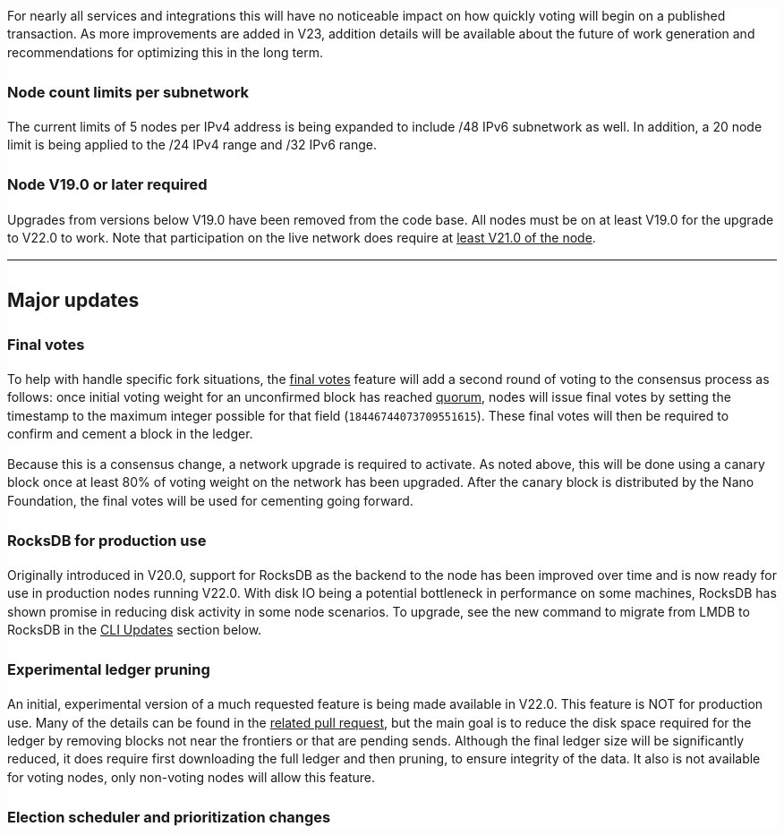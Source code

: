 For nearly all services and integrations this will have no noticeable impact on how quickly voting will begin on a published transaction. As more improvements are added in V23, addition details will be available about the future of work generation and recommendations for optimizing this in the long term.

### Node count limits per subnetwork

The current limits of 5 nodes per IPv4 address is being expanded to include /48 IPv6 subnetwork as well. In addition, a 20 node limit is being applied to the /24 IPv4 range and /32 IPv6 range.

### Node V19.0 or later required

Upgrades from versions below V19.0 have been removed from the code base. All nodes must be on at least V19.0 for the upgrade to V22.0 to work. Note that participation on the live network does require at [least V21.0 of the node](node-releases.md#active-releases).

---

## Major updates

### Final votes

To help with handle specific fork situations, the [final votes](https://github.com/nanocurrency/nano-node/pull/3134) feature will add a second round of voting to the consensus process as follows: once initial voting weight for an unconfirmed block has reached [quorum](../glossary.md#quorum), nodes will issue final votes by setting the timestamp to the maximum integer possible for that field (`18446744073709551615`). These final votes will then be required to confirm and cement a block in the ledger.

Because this is a consensus change, a network upgrade is required to activate. As noted above, this will be done using a canary block once at least 80% of voting weight on the network has been upgraded. After the canary block is distributed by the Nano Foundation, the final votes will be used for cementing going forward.

### RocksDB for production use

Originally introduced in V20.0, support for RocksDB as the backend to the node has been improved over time and is now ready for use in production nodes running V22.0. With disk IO being a potential bottleneck in performance on some machines, RocksDB has shown promise in reducing disk activity in some node scenarios. To upgrade, see the new command to migrate from LMDB to RocksDB in the [CLI Updates](#cli-updates) section below.

### Experimental ledger pruning

An initial, experimental version of a much requested feature is being made available in V22.0. This feature is NOT for production use. Many of the details can be found in the [related pull request](https://github.com/nanocurrency/nano-node/pull/2881), but the main goal is to reduce the disk space required for the ledger by removing blocks not near the frontiers or that are pending sends. Although the final ledger size will be significantly reduced, it does require first downloading the full ledger and then pruning, to ensure integrity of the data. It also is not available for voting nodes, only non-voting nodes will allow this feature.

### Election scheduler and prioritization changes
